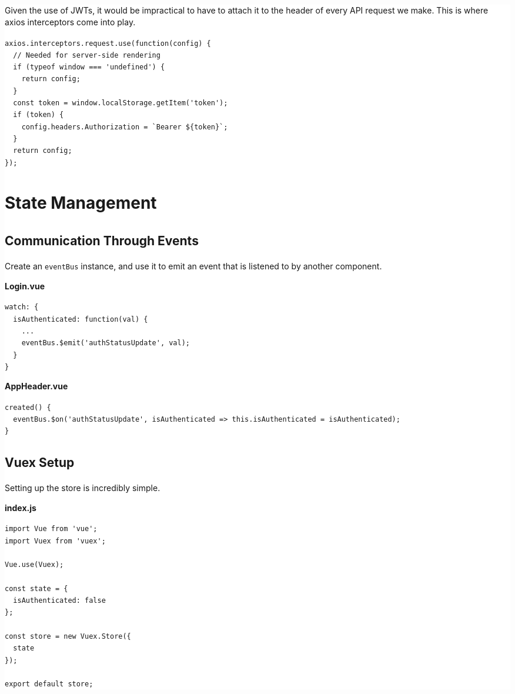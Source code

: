 Given the use of JWTs, it would be impractical to have to attach it to the header of every API request we make. This is where axios interceptors come into play.

```
axios.interceptors.request.use(function(config) {
  // Needed for server-side rendering
  if (typeof window === 'undefined') {
    return config;
  }
  const token = window.localStorage.getItem('token');
  if (token) {
    config.headers.Authorization = `Bearer ${token}`;
  }
  return config;
});
```

# State Management

## Communication Through Events

Create an `eventBus` instance, and use it to emit an event that is listened to by another component.

**Login.vue**

```
watch: {
  isAuthenticated: function(val) {
    ...
    eventBus.$emit('authStatusUpdate', val);
  }
}
```

**AppHeader.vue**

```
created() {
  eventBus.$on('authStatusUpdate', isAuthenticated => this.isAuthenticated = isAuthenticated);
}
```

## Vuex Setup

Setting up the store is incredibly simple.

**index.js**

```
import Vue from 'vue';
import Vuex from 'vuex';

Vue.use(Vuex);

const state = {
  isAuthenticated: false
};

const store = new Vuex.Store({
  state
});

export default store;
```

